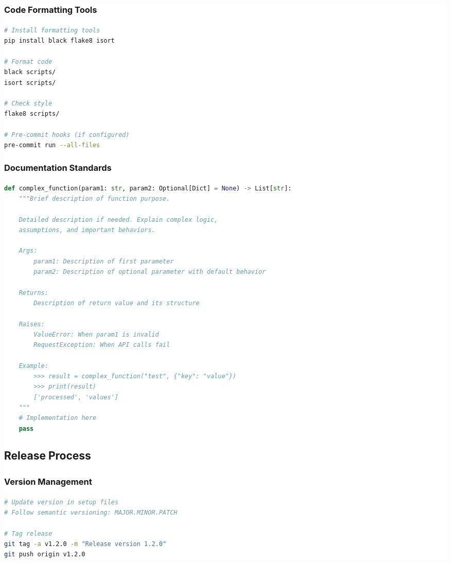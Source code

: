 ### Code Formatting Tools

```bash
# Install formatting tools
pip install black flake8 isort

# Format code
black scripts/
isort scripts/

# Check style
flake8 scripts/

# Pre-commit hooks (if configured)
pre-commit run --all-files
```

### Documentation Standards

```python
def complex_function(param1: str, param2: Optional[Dict] = None) -> List[str]:
    """Brief description of function purpose.
    
    Detailed description if needed. Explain complex logic,
    assumptions, and important behaviors.
    
    Args:
        param1: Description of first parameter
        param2: Description of optional parameter with default behavior
        
    Returns:
        Description of return value and its structure
        
    Raises:
        ValueError: When param1 is invalid
        RequestException: When API calls fail
        
    Example:
        >>> result = complex_function("test", {"key": "value"})
        >>> print(result)
        ['processed', 'values']
    """
    # Implementation here
    pass
```

## Release Process

### Version Management

```bash
# Update version in setup files
# Follow semantic versioning: MAJOR.MINOR.PATCH

# Tag release
git tag -a v1.2.0 -m "Release version 1.2.0"
git push origin v1.2.0
```
